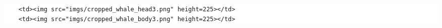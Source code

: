         <td><img src="imgs/cropped_whale_head3.png" height=225></td>  
        <td><img src="imgs/cropped_whale_body3.png" height=225></td>